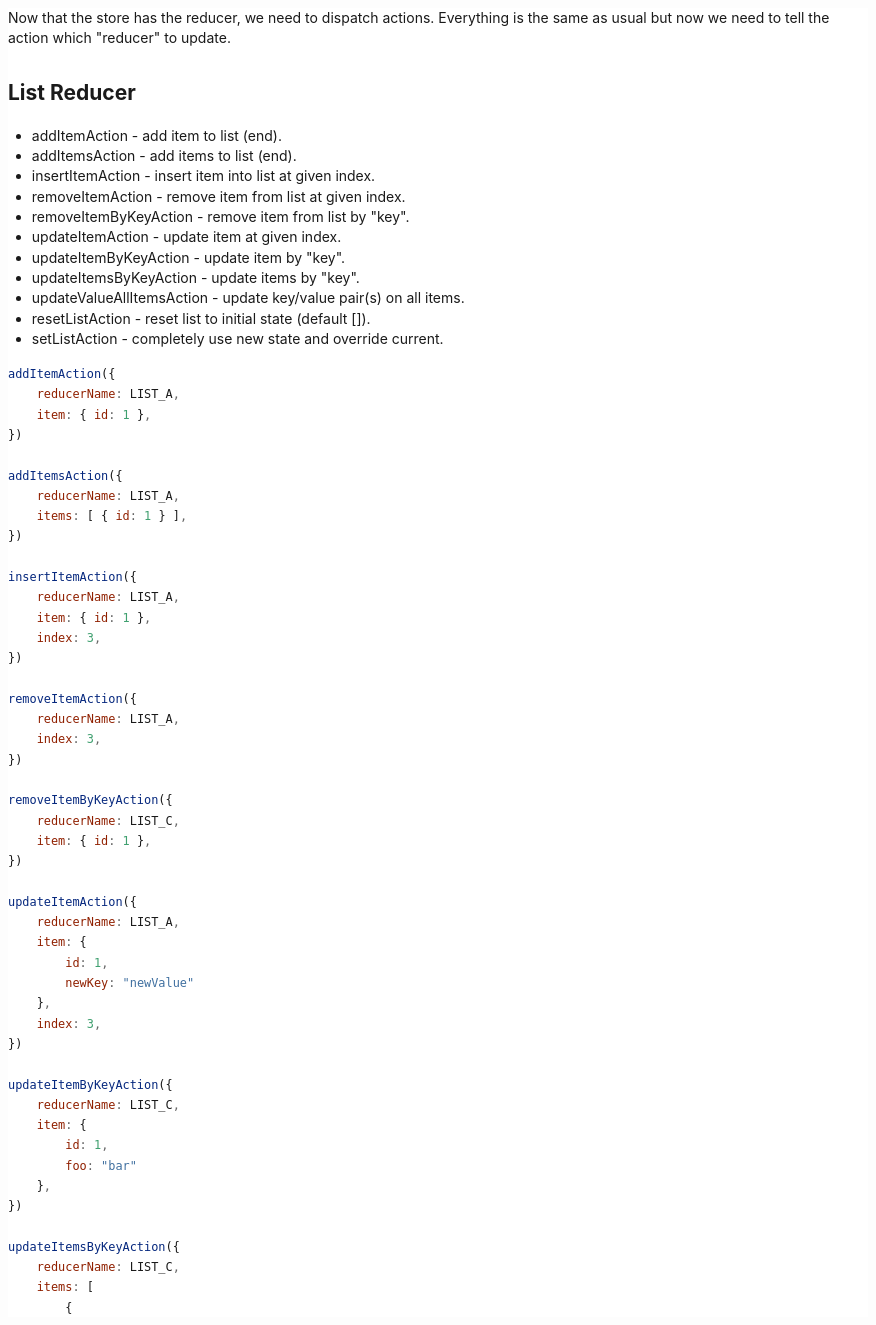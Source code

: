 Now that the store has the reducer, we need to dispatch actions.  Everything is the same as usual but now we need to tell the action which "reducer" to update.

## List Reducer
* addItemAction - add item to list (end).
* addItemsAction - add items to list (end).
* insertItemAction - insert item into list at given index.
* removeItemAction - remove item from list at given index.
* removeItemByKeyAction - remove item from list by "key".
* updateItemAction - update item at given index.
* updateItemByKeyAction - update item by "key".
* updateItemsByKeyAction - update items by "key".
* updateValueAllItemsAction - update key/value pair(s) on all items.
* resetListAction - reset list to initial state (default []).
* setListAction - completely use new state and override current.

```javascript
addItemAction({ 
    reducerName: LIST_A, 
    item: { id: 1 },
})

addItemsAction({ 
    reducerName: LIST_A, 
    items: [ { id: 1 } ],
})

insertItemAction({ 
    reducerName: LIST_A, 
    item: { id: 1 }, 
    index: 3,
})

removeItemAction({
    reducerName: LIST_A, 
    index: 3,
})

removeItemByKeyAction({ 
    reducerName: LIST_C, 
    item: { id: 1 },
})

updateItemAction({ 
    reducerName: LIST_A, 
    item: { 
        id: 1, 
        newKey: "newValue" 
    }, 
    index: 3,
})

updateItemByKeyAction({ 
    reducerName: LIST_C, 
    item: {
        id: 1, 
        foo: "bar" 
    },
})

updateItemsByKeyAction({ 
    reducerName: LIST_C, 
    items: [ 
        {
```